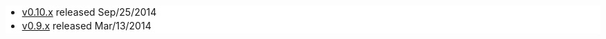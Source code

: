 - [v0.10.x](https://github.com/mctpay/mct/blob/master/doc/release-notes/mct/release-notes-0.10.0.md) released Sep/25/2014
- [v0.9.x](https://github.com/mctpay/mct/blob/master/doc/release-notes/mct/release-notes-0.9.0.md) released Mar/13/2014

